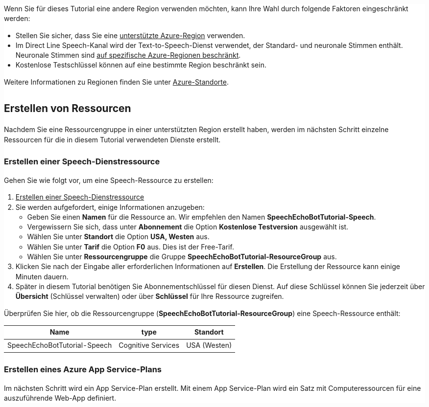 Wenn Sie für dieses Tutorial eine andere Region verwenden möchten, kann Ihre Wahl durch folgende Faktoren eingeschränkt werden:

* Stellen Sie sicher, dass Sie eine [unterstützte Azure-Region](regions.md#voice-assistants) verwenden.
* Im Direct Line Speech-Kanal wird der Text-to-Speech-Dienst verwendet, der Standard- und neuronale Stimmen enthält. Neuronale Stimmen sind [auf spezifische Azure-Regionen beschränkt](regions.md#standard-and-neural-voices).
* Kostenlose Testschlüssel können auf eine bestimmte Region beschränkt sein.

Weitere Informationen zu Regionen finden Sie unter [Azure-Standorte](https://azure.microsoft.com/global-infrastructure/locations/).

## <a name="create-resources"></a>Erstellen von Ressourcen

Nachdem Sie eine Ressourcengruppe in einer unterstützten Region erstellt haben, werden im nächsten Schritt einzelne Ressourcen für die in diesem Tutorial verwendeten Dienste erstellt.

### <a name="create-a-speech-service-resource"></a>Erstellen einer Speech-Dienstressource

Gehen Sie wie folgt vor, um eine Speech-Ressource zu erstellen:

1. <a href="https://ms.portal.azure.com/#create/Microsoft.CognitiveServicesSpeechServices" target="_blank">Erstellen einer Speech-Dienstressource <span class="docon docon-navigate-external x-hidden-focus"></span></a>
4. Sie werden aufgefordert, einige Informationen anzugeben:
   * Geben Sie einen **Namen** für die Ressource an. Wir empfehlen den Namen **SpeechEchoBotTutorial-Speech**.
   * Vergewissern Sie sich, dass unter **Abonnement** die Option **Kostenlose Testversion** ausgewählt ist.
   * Wählen Sie unter **Standort** die Option **USA, Westen** aus.
   * Wählen Sie unter **Tarif** die Option **F0** aus. Dies ist der Free-Tarif.
   * Wählen Sie unter **Ressourcengruppe** die Gruppe **SpeechEchoBotTutorial-ResourceGroup** aus.
5. Klicken Sie nach der Eingabe aller erforderlichen Informationen auf **Erstellen**. Die Erstellung der Ressource kann einige Minuten dauern.
6. Später in diesem Tutorial benötigen Sie Abonnementschlüssel für diesen Dienst. Auf diese Schlüssel können Sie jederzeit über **Übersicht** (Schlüssel verwalten) oder über **Schlüssel** für Ihre Ressource zugreifen.

Überprüfen Sie hier, ob die Ressourcengruppe (**SpeechEchoBotTutorial-ResourceGroup**) eine Speech-Ressource enthält:

| Name | type  | Standort |
|------|-------|----------|
| SpeechEchoBotTutorial-Speech | Cognitive Services | USA (Westen) |

### <a name="create-an-azure-app-service-plan"></a>Erstellen eines Azure App Service-Plans

Im nächsten Schritt wird ein App Service-Plan erstellt. Mit einem App Service-Plan wird ein Satz mit Computeressourcen für eine auszuführende Web-App definiert.
